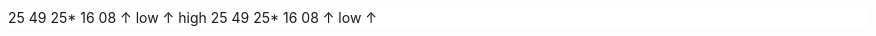   <text fill="#000000" stroke="#000" stroke-width="0" x="150.52626" y="215.64214" id="svg_23" font-size="24" font-family="Helvetica, Arial, sans-serif" text-anchor="left" xml:space="preserve">25</text>
  <ellipse fill="#fff" stroke="#000" stroke-width="1.5" cx="222.52626" cy="207.64214" id="svg_24" rx="22" ry="22"/>
  <text fill="#000000" stroke="#000" stroke-width="0" x="209.52626" y="215.64214" id="svg_25" font-size="24" font-family="Helvetica, Arial, sans-serif" text-anchor="left" xml:space="preserve">49</text>
  <ellipse fill="#fff" stroke="#000" stroke-width="1.5" cx="282.52626" cy="207.64214" id="svg_26" rx="22" ry="22"/>
  <text fill="#000000" stroke="#000" stroke-width="0" x="267.52626" y="215.64214" id="svg_27" font-size="24" font-family="Helvetica, Arial, sans-serif" text-anchor="left" xml:space="preserve">25*</text>
  <ellipse fill="#fff" stroke="#000" stroke-width="1.5" cx="342.52626" cy="207.64214" id="svg_28" rx="22" ry="22"/>
  <text fill="#000000" stroke="#000" stroke-width="0" x="330.52626" y="215.64214" id="svg_29" font-size="24" font-family="Helvetica, Arial, sans-serif" text-anchor="left" xml:space="preserve">16</text>
  <ellipse fill="#fff" stroke="#000" stroke-width="1.5" cx="102.52626" cy="207.64214" id="svg_30" rx="22" ry="22"/>
  <text fill="#000000" stroke="#000" stroke-width="0" x="90.52626" y="215.64214" id="svg_31" font-size="24" font-family="Helvetica, Arial, sans-serif" text-anchor="left" xml:space="preserve">08</text>
  <text fill="#000000" stroke="#000" stroke-width="0" stroke-opacity="null" fill-opacity="null" x="157.5" y="247.52631" id="svg_32" font-size="24" font-family="Helvetica, Arial, sans-serif" text-anchor="left" xml:space="preserve">↑</text>
  <text fill="#000000" stroke="#000" stroke-width="0" stroke-opacity="null" fill-opacity="null" x="139.47365" y="251.97367" id="svg_33" font-size="14" font-family="Helvetica, Arial, sans-serif" text-anchor="left" xml:space="preserve">low</text>
  <text fill="#000000" stroke="#000" stroke-width="0" stroke-opacity="null" fill-opacity="null" x="395.41525" y="247.52631" id="svg_34" font-size="24" font-family="Helvetica, Arial, sans-serif" text-anchor="left" xml:space="preserve">↑</text>
  <text fill="#000000" stroke="#000" stroke-width="0" stroke-opacity="null" fill-opacity="null" x="407.93337" y="251.97367" id="svg_35" font-size="14" font-family="Helvetica, Arial, sans-serif" text-anchor="left" xml:space="preserve">high</text>
  <rect fill="#007f3f" stroke="#000000" stroke-width="0" x="379.47372" y="188.28946" width="40.52632" height="37.36843" id="svg_36"/>
  <ellipse fill="#fff" stroke="#000" stroke-width="1.5" cx="402.52626" cy="297.64214" id="svg_37" rx="22" ry="22"/>
  <text fill="#000000" stroke="#000" stroke-width="0" x="390.52626" y="305.64214" id="svg_38" font-size="24" font-family="Helvetica, Arial, sans-serif" text-anchor="left" xml:space="preserve">25</text>
  <ellipse fill="#fff" stroke="#000" stroke-width="1.5" cx="222.52626" cy="297.64214" id="svg_39" rx="22" ry="22"/>
  <text fill="#000000" stroke="#000" stroke-width="0" x="209.52626" y="305.64214" id="svg_40" font-size="24" font-family="Helvetica, Arial, sans-serif" text-anchor="left" xml:space="preserve">49</text>
  <ellipse fill="#fff" stroke="#000" stroke-width="1.5" cx="282.52626" cy="297.64214" id="svg_41" rx="22" ry="22"/>
  <text fill="#000000" stroke="#000" stroke-width="0" x="267.52626" y="305.64214" id="svg_42" font-size="24" font-family="Helvetica, Arial, sans-serif" text-anchor="left" xml:space="preserve">25*</text>
  <ellipse fill="#fff" stroke="#000" stroke-width="1.5" cx="342.52626" cy="297.64214" id="svg_43" rx="22" ry="22"/>
  <text fill="#000000" stroke="#000" stroke-width="0" x="330.52626" y="305.64214" id="svg_44" font-size="24" font-family="Helvetica, Arial, sans-serif" text-anchor="left" xml:space="preserve">16</text>
  <ellipse fill="#fff" stroke="#000" stroke-width="1.5" cx="102.52626" cy="297.64214" id="svg_45" rx="22" ry="22"/>
  <text fill="#000000" stroke="#000" stroke-width="0" x="90.52626" y="305.64214" id="svg_46" font-size="24" font-family="Helvetica, Arial, sans-serif" text-anchor="left" xml:space="preserve">08</text>
  <text fill="#000000" stroke="#000" stroke-width="0" stroke-opacity="null" fill-opacity="null" x="157.5" y="337.52631" id="svg_47" font-size="24" font-family="Helvetica, Arial, sans-serif" text-anchor="left" xml:space="preserve">↑</text>
  <text fill="#000000" stroke="#000" stroke-width="0" stroke-opacity="null" fill-opacity="null" x="139.47365" y="341.97367" id="svg_48" font-size="14" font-family="Helvetica, Arial, sans-serif" text-anchor="left" xml:space="preserve">low</text>
  <text fill="#000000" stroke="#000" stroke-width="0" stroke-opacity="null" fill-opacity="null" x="335.41525" y="337.52631" id="svg_49" font-size="24" font-family="Helvetica, Arial, sans-serif" text-anchor="left" xml:space="preserve">↑</text>